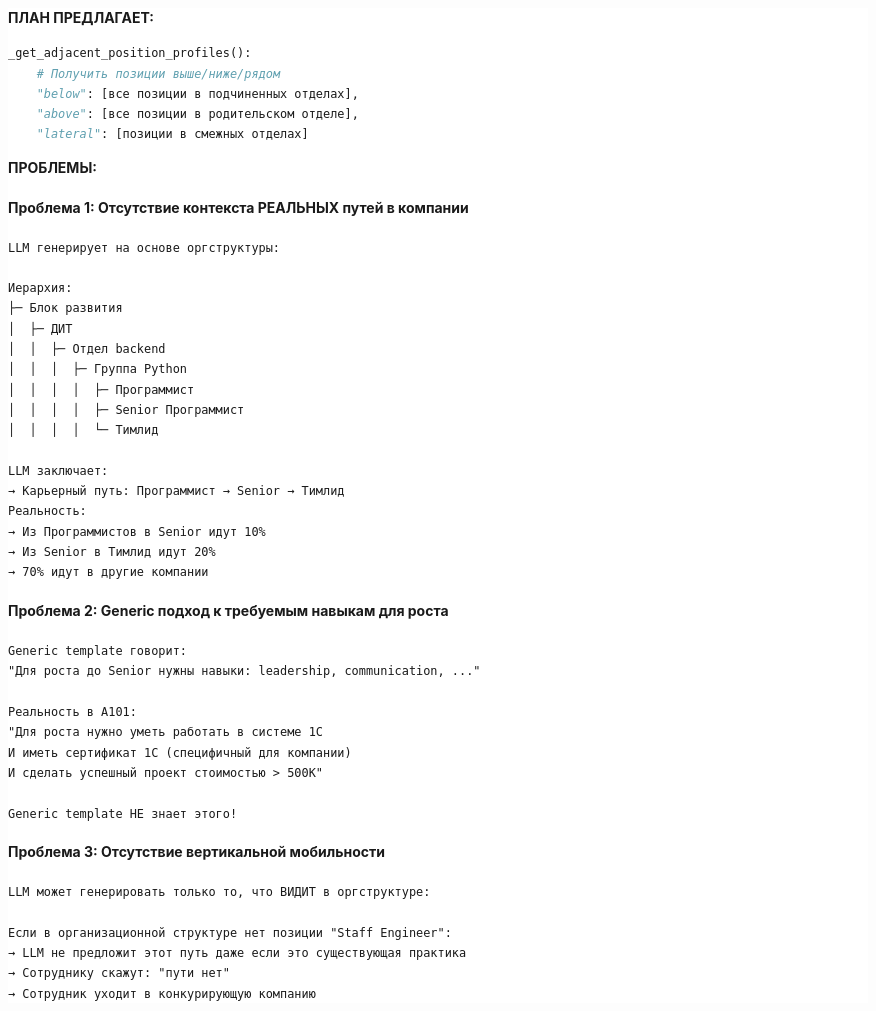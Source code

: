 **ПЛАН ПРЕДЛАГАЕТ:**
```python
_get_adjacent_position_profiles():
    # Получить позиции выше/ниже/рядом
    "below": [все позиции в подчиненных отделах],
    "above": [все позиции в родительском отделе],
    "lateral": [позиции в смежных отделах]
```

**ПРОБЛЕМЫ:**

#### Проблема 1: Отсутствие контекста РЕАЛЬНЫХ путей в компании
```
LLM генерирует на основе оргструктуры:

Иерархия:
├─ Блок развития
│  ├─ ДИТ
│  │  ├─ Отдел backend
│  │  │  ├─ Группа Python
│  │  │  │  ├─ Программист
│  │  │  │  ├─ Senior Программист
│  │  │  │  └─ Тимлид

LLM заключает:
→ Карьерный путь: Программист → Senior → Тимлид
Реальность:
→ Из Программистов в Senior идут 10%
→ Из Senior в Тимлид идут 20%
→ 70% идут в другие компании
```

#### Проблема 2: Generic подход к требуемым навыкам для роста
```
Generic template говорит:
"Для роста до Senior нужны навыки: leadership, communication, ..."

Реальность в А101:
"Для роста нужно уметь работать в системе 1C
И иметь сертификат 1C (специфичный для компании)
И сделать успешный проект стоимостью > 500K"

Generic template НЕ знает этого!
```

#### Проблема 3: Отсутствие вертикальной мобильности
```
LLM может генерировать только то, что ВИДИТ в оргструктуре:

Если в организационной структуре нет позиции "Staff Engineer":
→ LLM не предложит этот путь даже если это существующая практика
→ Сотруднику скажут: "пути нет"
→ Сотрудник уходит в конкурирующую компанию
```
